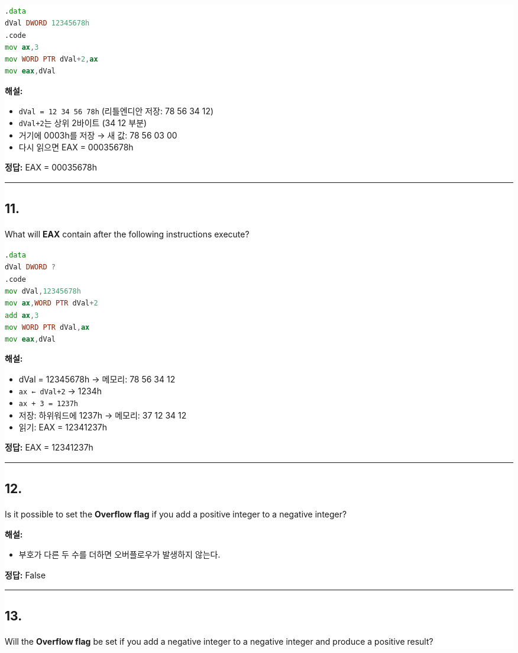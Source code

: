 ```asm
.data
dVal DWORD 12345678h
.code
mov ax,3
mov WORD PTR dVal+2,ax
mov eax,dVal
```

**해설:**  
- `dVal = 12 34 56 78h` (리틀엔디안 저장: 78 56 34 12)  
- `dVal+2`는 상위 2바이트 (34 12 부분)  
- 거기에 0003h를 저장 → 새 값: 78 56 03 00  
- 다시 읽으면 EAX = 00035678h  

**정답:** EAX = 00035678h  

---

## 11.
What will **EAX** contain after the following instructions execute?

```asm
.data
dVal DWORD ?
.code
mov dVal,12345678h
mov ax,WORD PTR dVal+2
add ax,3
mov WORD PTR dVal,ax
mov eax,dVal
```

**해설:**  
- dVal = 12345678h → 메모리: 78 56 34 12  
- `ax ← dVal+2` → 1234h  
- `ax + 3 = 1237h`  
- 저장: 하위워드에 1237h → 메모리: 37 12 34 12  
- 읽기: EAX = 12341237h  

**정답:** EAX = 12341237h  

---

## 12.
Is it possible to set the **Overflow flag** if you add a positive integer to a negative integer?

**해설:**  
- 부호가 다른 두 수를 더하면 오버플로우가 발생하지 않는다.  

**정답:** False

---

## 13.
Will the **Overflow flag** be set if you add a negative integer to a negative integer and produce a positive result?
